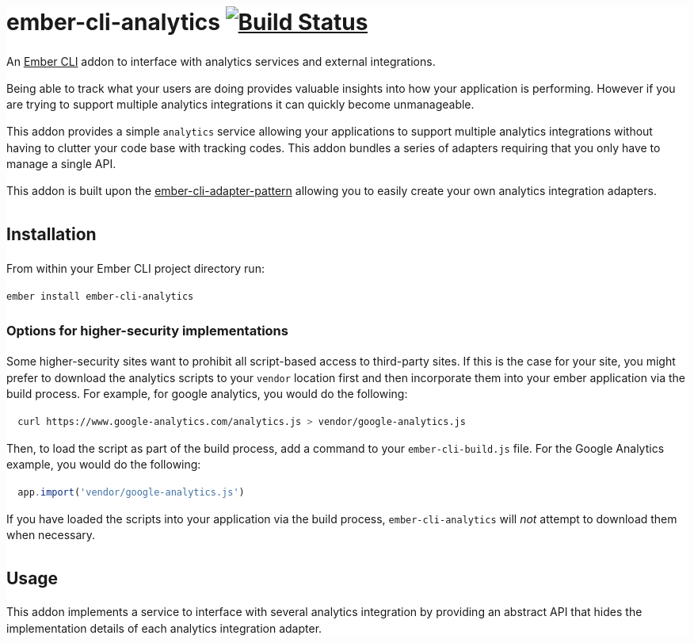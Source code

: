 # ember-cli-analytics [![Build Status](https://travis-ci.org/tomasbasham/ember-cli-analytics.svg?branch=master)](https://travis-ci.org/tomasbasham/ember-cli-analytics)

An [Ember CLI](https://ember-cli.com/) addon to interface with analytics
services and external integrations.

Being able to track what your users are doing provides valuable insights into
how your application is performing. However if you are trying to support
multiple analytics integrations it can quickly become unmanageable.

This addon provides a simple `analytics` service allowing your applications to
support multiple analytics integrations without having to clutter your code
base with tracking codes. This addon bundles a series of adapters requiring
that you only have to manage a single API.

This addon is built upon the
[ember-cli-adapter-pattern](https://github.com/tomasbasham/ember-cli-adapter-pattern)
allowing you to easily create your own analytics integration adapters.

## Installation

From within your Ember CLI project directory run:
```
ember install ember-cli-analytics
```

### Options for higher-security implementations

Some higher-security sites want to prohibit all script-based access to
third-party sites. If this is the case for your site, you might prefer to
download the analytics scripts to your `vendor` location first and then
incorporate them into your ember application via the build process. For example,
for google analytics, you would do the following:

```sh
  curl https://www.google-analytics.com/analytics.js > vendor/google-analytics.js
```

Then, to load the script as part of the build process, add a command to your
`ember-cli-build.js` file. For the Google Analytics example, you would do the
following:

```js
  app.import('vendor/google-analytics.js')
```

If you have loaded the scripts into your application via the build process,
`ember-cli-analytics` will _not_ attempt to download them when necessary.

## Usage

This addon implements a service to interface with several analytics integration
by providing an abstract API that hides the implementation details of each
analytics integration adapter.
